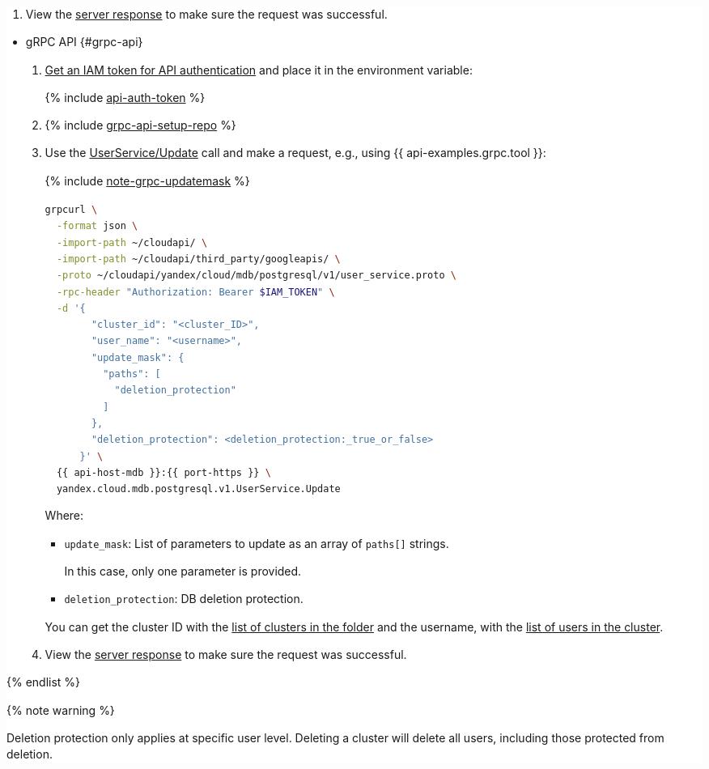   1. View the [server response](../api-ref/User/update.md#responses) to make sure the request was successful.

- gRPC API {#grpc-api}

  1. [Get an IAM token for API authentication](../api-ref/authentication.md) and place it in the environment variable:

     {% include [api-auth-token](../../_includes/mdb/api-auth-token.md) %}

  1. {% include [grpc-api-setup-repo](../../_includes/mdb/grpc-api-setup-repo.md) %}
  1. Use the [UserService/Update](../api-ref/grpc/User/update.md) call and make a request, e.g., using {{ api-examples.grpc.tool }}:

     {% include [note-grpc-updatemask](../../_includes/note-grpc-api-updatemask.md) %}

     ```bash
     grpcurl \
       -format json \
       -import-path ~/cloudapi/ \
       -import-path ~/cloudapi/third_party/googleapis/ \
       -proto ~/cloudapi/yandex/cloud/mdb/postgresql/v1/user_service.proto \
       -rpc-header "Authorization: Bearer $IAM_TOKEN" \
       -d '{
             "cluster_id": "<cluster_ID>",
             "user_name": "<username>",
             "update_mask": {
               "paths": [
                 "deletion_protection"
               ]
             },
             "deletion_protection": <deletion_protection:_true_or_false>
           }' \
       {{ api-host-mdb }}:{{ port-https }} \
       yandex.cloud.mdb.postgresql.v1.UserService.Update
     ```

     Where:

     * `update_mask`: List of parameters to update as an array of `paths[]` strings.

       In this case, only one parameter is provided.

     * `deletion_protection`: DB deletion protection.

     You can get the cluster ID with the [list of clusters in the folder](cluster-list.md#list-clusters) and the username, with the [list of users in the cluster](#list-users).

  1. View the [server response](../api-ref/grpc/User/create.md#yandex.cloud.operation.Operation1) to make sure the request was successful.

{% endlist %}

{% note warning %}

Deletion protection only applies at specific user level. Deleting a cluster will delete all users, including those protected from deletion.
